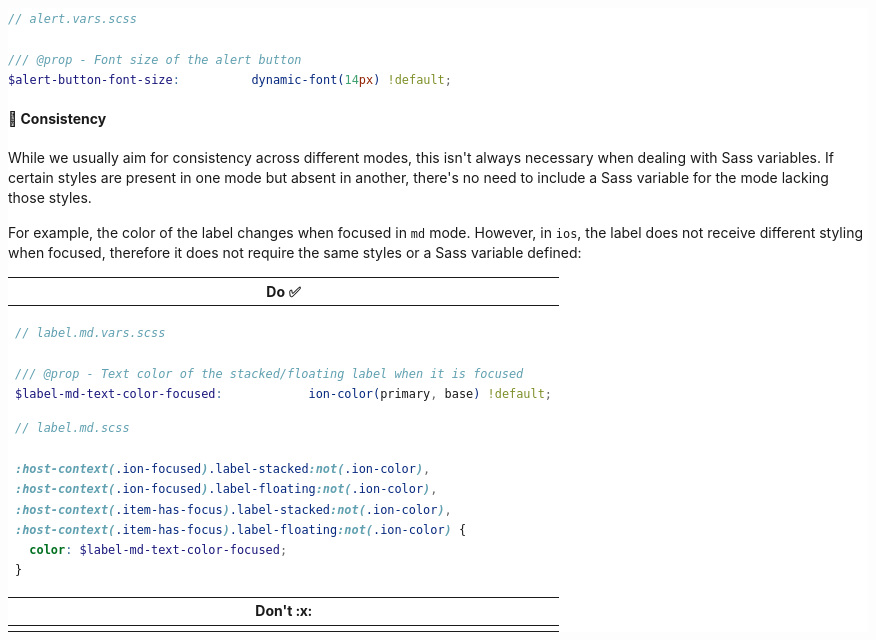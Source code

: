 ```scss
// alert.vars.scss

/// @prop - Font size of the alert button
$alert-button-font-size:          dynamic-font(14px) !default;
```

</td>
</tr>
</table>

#### 🚫 Consistency

While we usually aim for consistency across different modes, this isn't always necessary when dealing with Sass variables. If certain styles are present in one mode but absent in another, there's no need to include a Sass variable for the mode lacking those styles.

For example, the color of the label changes when focused in `md` mode. However, in `ios`, the label does not receive different styling when focused, therefore it does not require the same styles or a Sass variable defined:

<table>
<thead>
<tr>
<th>Do ✅</th>
</tr>
</thead>
<tbody>
<tr>
<td valign="top">

```scss
// label.md.vars.scss

/// @prop - Text color of the stacked/floating label when it is focused
$label-md-text-color-focused:            ion-color(primary, base) !default;
```

```scss
// label.md.scss

:host-context(.ion-focused).label-stacked:not(.ion-color),
:host-context(.ion-focused).label-floating:not(.ion-color),
:host-context(.item-has-focus).label-stacked:not(.ion-color),
:host-context(.item-has-focus).label-floating:not(.ion-color) {
  color: $label-md-text-color-focused;
}
```

</td>
</tr>
<tr></tr>
<tr>
<th>Don't :x:</th>
</tr>
</thead>
<tbody>
<tr>
<td valign="top">
